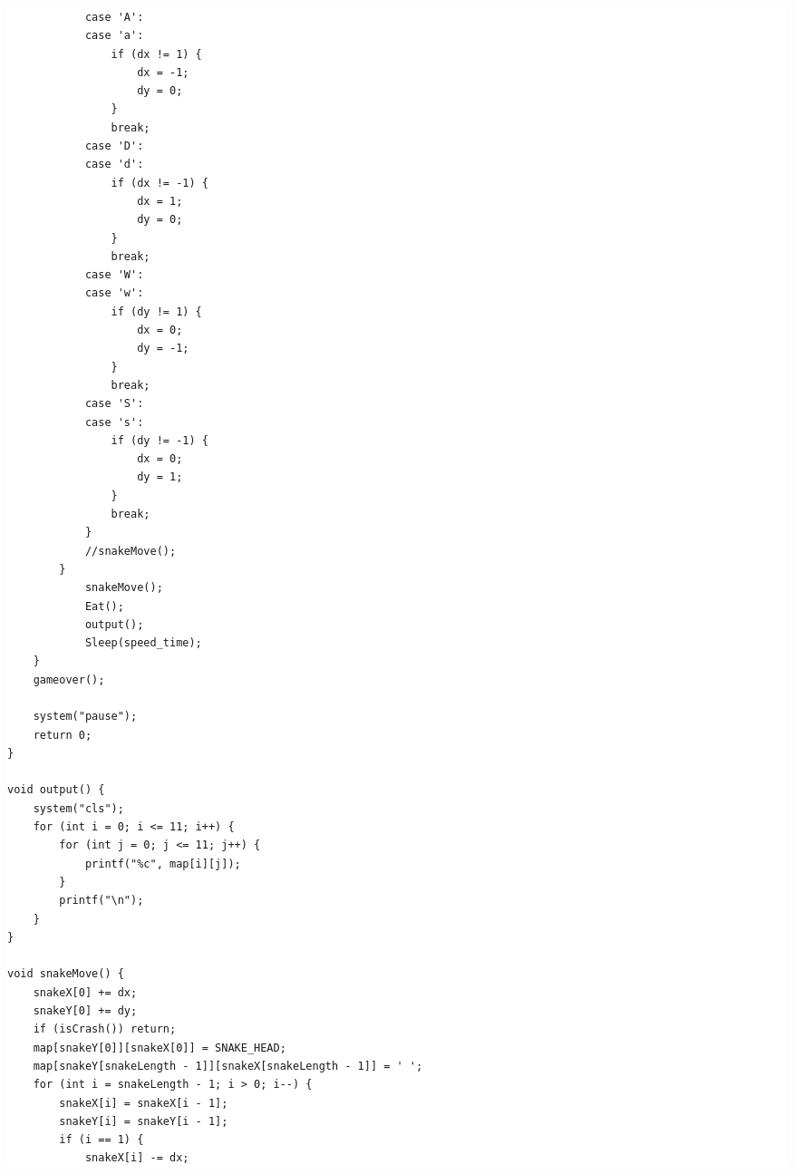 ```
			case 'A':
			case 'a':
				if (dx != 1) {
					dx = -1;
					dy = 0;
				}
				break;
			case 'D':
			case 'd':
				if (dx != -1) {
					dx = 1;
					dy = 0;
				}
				break;
			case 'W':
			case 'w':
				if (dy != 1) {
					dx = 0;
					dy = -1;
				}				
				break;
			case 'S':
			case 's':
				if (dy != -1) {
					dx = 0;
					dy = 1;
				}
				break;
			}
			//snakeMove();
		}
			snakeMove();
			Eat();
			output();
			Sleep(speed_time);
	}
	gameover();

	system("pause");
	return 0;
}

void output() {
	system("cls");
	for (int i = 0; i <= 11; i++) {
		for (int j = 0; j <= 11; j++) {
			printf("%c", map[i][j]);
		}
		printf("\n");
	}
}

void snakeMove() {
	snakeX[0] += dx;
	snakeY[0] += dy;
	if (isCrash()) return;
	map[snakeY[0]][snakeX[0]] = SNAKE_HEAD;
	map[snakeY[snakeLength - 1]][snakeX[snakeLength - 1]] = ' ';
	for (int i = snakeLength - 1; i > 0; i--) {
		snakeX[i] = snakeX[i - 1];
		snakeY[i] = snakeY[i - 1];
		if (i == 1) {
			snakeX[i] -= dx;
```